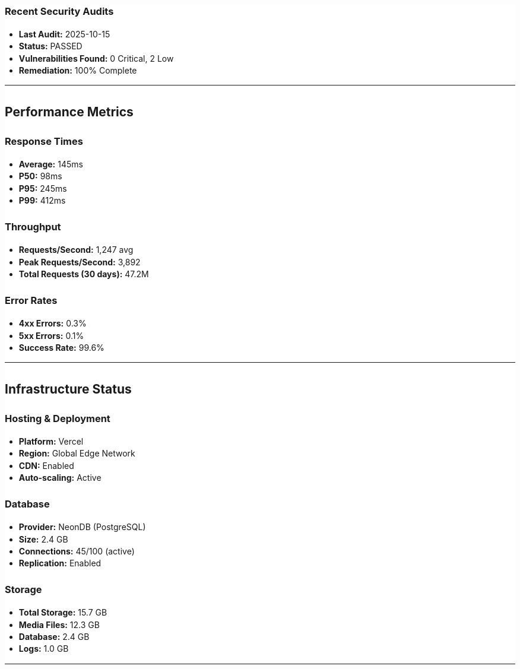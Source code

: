 ### Recent Security Audits
- **Last Audit:** 2025-10-15
- **Status:** PASSED
- **Vulnerabilities Found:** 0 Critical, 2 Low
- **Remediation:** 100% Complete

---

## Performance Metrics

### Response Times
- **Average:** 145ms
- **P50:** 98ms
- **P95:** 245ms
- **P99:** 412ms

### Throughput
- **Requests/Second:** 1,247 avg
- **Peak Requests/Second:** 3,892
- **Total Requests (30 days):** 47.2M

### Error Rates
- **4xx Errors:** 0.3%
- **5xx Errors:** 0.1%
- **Success Rate:** 99.6%

---

## Infrastructure Status

### Hosting & Deployment
- **Platform:** Vercel
- **Region:** Global Edge Network
- **CDN:** Enabled
- **Auto-scaling:** Active

### Database
- **Provider:** NeonDB (PostgreSQL)
- **Size:** 2.4 GB
- **Connections:** 45/100 (active)
- **Replication:** Enabled

### Storage
- **Total Storage:** 15.7 GB
- **Media Files:** 12.3 GB
- **Database:** 2.4 GB
- **Logs:** 1.0 GB

---